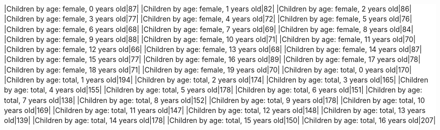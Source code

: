 |Children by age: female, 0 years old|87|
|Children by age: female, 1 years old|82|
|Children by age: female, 2 years old|86|
|Children by age: female, 3 years old|77|
|Children by age: female, 4 years old|72|
|Children by age: female, 5 years old|76|
|Children by age: female, 6 years old|68|
|Children by age: female, 7 years old|69|
|Children by age: female, 8 years old|84|
|Children by age: female, 9 years old|88|
|Children by age: female, 10 years old|71|
|Children by age: female, 11 years old|70|
|Children by age: female, 12 years old|66|
|Children by age: female, 13 years old|68|
|Children by age: female, 14 years old|87|
|Children by age: female, 15 years old|77|
|Children by age: female, 16 years old|89|
|Children by age: female, 17 years old|78|
|Children by age: female, 18 years old|71|
|Children by age: female, 19 years old|70|
|Children by age: total, 0 years old|170|
|Children by age: total, 1 years old|194|
|Children by age: total, 2 years old|174|
|Children by age: total, 3 years old|165|
|Children by age: total, 4 years old|155|
|Children by age: total, 5 years old|178|
|Children by age: total, 6 years old|151|
|Children by age: total, 7 years old|138|
|Children by age: total, 8 years old|152|
|Children by age: total, 9 years old|178|
|Children by age: total, 10 years old|169|
|Children by age: total, 11 years old|147|
|Children by age: total, 12 years old|148|
|Children by age: total, 13 years old|139|
|Children by age: total, 14 years old|178|
|Children by age: total, 15 years old|150|
|Children by age: total, 16 years old|207|